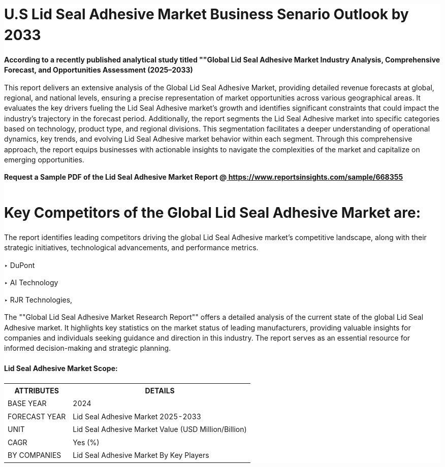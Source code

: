 # U.S Lid Seal Adhesive Market Business Senario Outlook by 2033

<strong>According to a recently published analytical study titled ""Global Lid Seal Adhesive Market Industry Analysis, Comprehensive Forecast, and Opportunities Assessment (2025–2033)</strong>

 This report delivers an extensive analysis of the Global Lid Seal Adhesive Market, providing detailed revenue forecasts at global, regional, and national levels, ensuring a precise representation of market opportunities across various geographical areas. It evaluates the key drivers fueling the Lid Seal Adhesive market’s growth and identifies significant constraints that could impact the industry’s trajectory in the forecast period. Additionally, the report segments the Lid Seal Adhesive market into specific categories based on technology, product type, and regional divisions. This segmentation facilitates a deeper understanding of operational dynamics, key trends, and evolving Lid Seal Adhesive market behavior within each segment. Through this comprehensive approach, the report equips businesses with actionable insights to navigate the complexities of the market and capitalize on emerging opportunities.

<strong>Request a Sample PDF of the Lid Seal Adhesive Market Report </strong><strong>@<a href=https://www.reportsinsights.com/sample/668355> https://www.reportsinsights.com/sample/668355</a></strong></font>

# <strong>Key Competitors of the Global Lid Seal Adhesive Market are:</strong>

The report identifies leading competitors driving the global Lid Seal Adhesive market’s competitive landscape, along with their strategic initiatives, technological advancements, and performance metrics.

‣ DuPont

‣ AI Technology

‣ RJR Technologies,

The ""Global Lid Seal Adhesive Market Research Report"" offers a detailed analysis of the current state of the global Lid Seal Adhesive market. It highlights key statistics on the market status of leading manufacturers, providing valuable insights for companies and individuals seeking guidance and direction in this industry. The report serves as an essential resource for informed decision-making and strategic planning.

<h4>Lid Seal Adhesive Market Scope:</h4>
<table>
<tr>
<th>ATTRIBUTES</th>
<th>DETAILS</th>
</tr>
<tr>
<td>BASE YEAR</td>
<td>2024</td>
</tr>
<tr>
<td>FORECAST YEAR</td>
<td>Lid Seal Adhesive Market 2025-2033</td>
</tr>
<tr>
<td>UNIT</td>
<td>Lid Seal Adhesive Market Value (USD Million/Billion)</td>
<tr>
<td>CAGR</td>
<td>Yes (%)</td>
</tr>
</tr>
<tr>
<td>BY COMPANIES</td>
<td>Lid Seal Adhesive Market By Key Players</td>